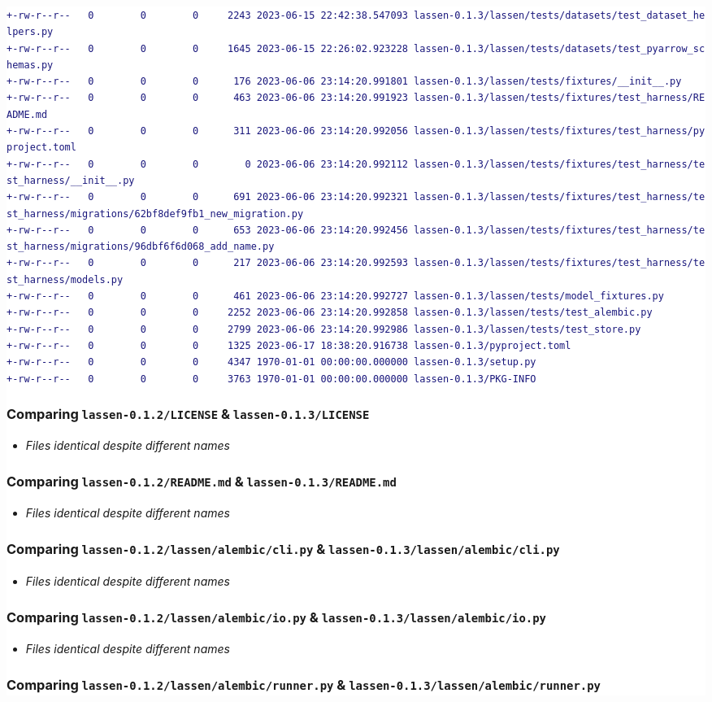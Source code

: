 ```diff
+-rw-r--r--   0        0        0     2243 2023-06-15 22:42:38.547093 lassen-0.1.3/lassen/tests/datasets/test_dataset_helpers.py
+-rw-r--r--   0        0        0     1645 2023-06-15 22:26:02.923228 lassen-0.1.3/lassen/tests/datasets/test_pyarrow_schemas.py
+-rw-r--r--   0        0        0      176 2023-06-06 23:14:20.991801 lassen-0.1.3/lassen/tests/fixtures/__init__.py
+-rw-r--r--   0        0        0      463 2023-06-06 23:14:20.991923 lassen-0.1.3/lassen/tests/fixtures/test_harness/README.md
+-rw-r--r--   0        0        0      311 2023-06-06 23:14:20.992056 lassen-0.1.3/lassen/tests/fixtures/test_harness/pyproject.toml
+-rw-r--r--   0        0        0        0 2023-06-06 23:14:20.992112 lassen-0.1.3/lassen/tests/fixtures/test_harness/test_harness/__init__.py
+-rw-r--r--   0        0        0      691 2023-06-06 23:14:20.992321 lassen-0.1.3/lassen/tests/fixtures/test_harness/test_harness/migrations/62bf8def9fb1_new_migration.py
+-rw-r--r--   0        0        0      653 2023-06-06 23:14:20.992456 lassen-0.1.3/lassen/tests/fixtures/test_harness/test_harness/migrations/96dbf6f6d068_add_name.py
+-rw-r--r--   0        0        0      217 2023-06-06 23:14:20.992593 lassen-0.1.3/lassen/tests/fixtures/test_harness/test_harness/models.py
+-rw-r--r--   0        0        0      461 2023-06-06 23:14:20.992727 lassen-0.1.3/lassen/tests/model_fixtures.py
+-rw-r--r--   0        0        0     2252 2023-06-06 23:14:20.992858 lassen-0.1.3/lassen/tests/test_alembic.py
+-rw-r--r--   0        0        0     2799 2023-06-06 23:14:20.992986 lassen-0.1.3/lassen/tests/test_store.py
+-rw-r--r--   0        0        0     1325 2023-06-17 18:38:20.916738 lassen-0.1.3/pyproject.toml
+-rw-r--r--   0        0        0     4347 1970-01-01 00:00:00.000000 lassen-0.1.3/setup.py
+-rw-r--r--   0        0        0     3763 1970-01-01 00:00:00.000000 lassen-0.1.3/PKG-INFO
```

### Comparing `lassen-0.1.2/LICENSE` & `lassen-0.1.3/LICENSE`

 * *Files identical despite different names*

### Comparing `lassen-0.1.2/README.md` & `lassen-0.1.3/README.md`

 * *Files identical despite different names*

### Comparing `lassen-0.1.2/lassen/alembic/cli.py` & `lassen-0.1.3/lassen/alembic/cli.py`

 * *Files identical despite different names*

### Comparing `lassen-0.1.2/lassen/alembic/io.py` & `lassen-0.1.3/lassen/alembic/io.py`

 * *Files identical despite different names*

### Comparing `lassen-0.1.2/lassen/alembic/runner.py` & `lassen-0.1.3/lassen/alembic/runner.py`
